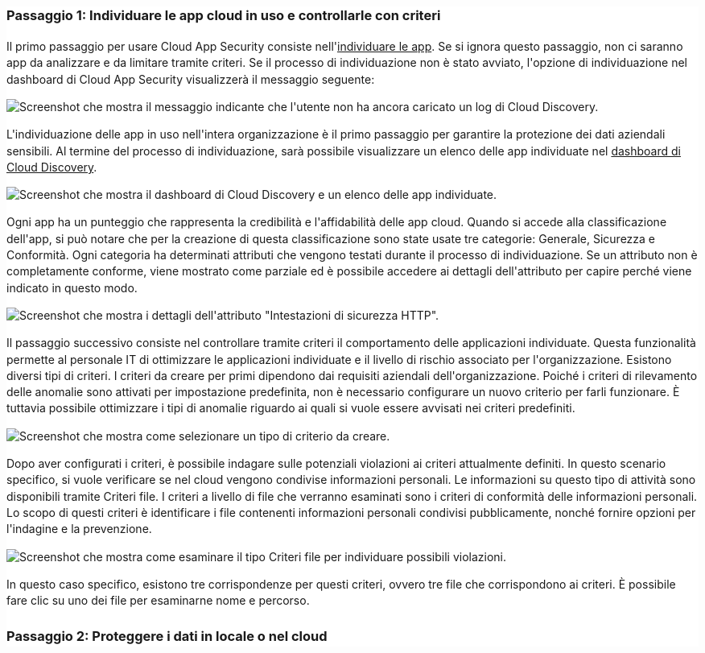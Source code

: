 ### <a name="step-1-discover-cloud-apps-in-use-and-control-them-with-policy"></a>Passaggio 1: Individuare le app cloud in uso e controllarle con criteri

Il primo passaggio per usare Cloud App Security consiste nell'[individuare le app](https://technet.microsoft.com/en-us/library/mt657567.aspx). Se si ignora questo passaggio, non ci saranno app da analizzare e da limitare tramite criteri. Se il processo di individuazione non è stato avviato, l'opzione di individuazione nel dashboard di Cloud App Security visualizzerà il messaggio seguente:

![Screenshot che mostra il messaggio indicante che l'utente non ha ancora caricato un log di Cloud Discovery.](./media/protect-data-user-mistake/protect-data-user-mistake-fig2-1.png)

L'individuazione delle app in uso nell'intera organizzazione è il primo passaggio per garantire la protezione dei dati aziendali sensibili. Al termine del processo di individuazione, sarà possibile visualizzare un elenco delle app individuate nel [dashboard di Cloud Discovery](https://technet.microsoft.com/en-us/library/mt727946.aspx).

![Screenshot che mostra il dashboard di Cloud Discovery e un elenco delle app individuate.](./media/protect-data-user-mistake/protect-data-user-mistake-fig3.png)

Ogni app ha un punteggio che rappresenta la credibilità e l'affidabilità delle app cloud. Quando si accede alla classificazione dell'app, si può notare che per la creazione di questa classificazione sono state usate tre categorie: Generale, Sicurezza e Conformità. Ogni categoria ha determinati attributi che vengono testati durante il processo di individuazione. Se un attributo non è completamente conforme, viene mostrato come parziale ed è possibile accedere ai dettagli dell'attributo per capire perché viene indicato in questo modo.

![Screenshot che mostra i dettagli dell'attributo "Intestazioni di sicurezza HTTP".](./media/protect-data-user-mistake/protect-data-user-mistake-fig4.png)

Il passaggio successivo consiste nel controllare tramite criteri il comportamento delle applicazioni individuate. Questa funzionalità permette al personale IT di ottimizzare le applicazioni individuate e il livello di rischio associato per l'organizzazione. Esistono diversi tipi di criteri. I criteri da creare per primi dipendono dai requisiti aziendali dell'organizzazione. Poiché i criteri di rilevamento delle anomalie sono attivati per impostazione predefinita, non è necessario configurare un nuovo criterio per farli funzionare. È tuttavia possibile ottimizzare i tipi di anomalie riguardo ai quali si vuole essere avvisati nei criteri predefiniti.

![Screenshot che mostra come selezionare un tipo di criterio da creare.](./media/protect-data-user-mistake/protect-data-user-mistake-fig5.png)

Dopo aver configurati i criteri, è possibile indagare sulle potenziali violazioni ai criteri attualmente definiti. In questo scenario specifico, si vuole verificare se nel cloud vengono condivise informazioni personali. Le informazioni su questo tipo di attività sono disponibili tramite Criteri file. I criteri a livello di file che verranno esaminati sono i criteri di conformità delle informazioni personali. Lo scopo di questi criteri è identificare i file contenenti informazioni personali condivisi pubblicamente, nonché fornire opzioni per l'indagine e la prevenzione.

![Screenshot che mostra come esaminare il tipo Criteri file per individuare possibili violazioni.](./media/protect-data-user-mistake/protect-data-user-mistake-fig6.png)

In questo caso specifico, esistono tre corrispondenze per questi criteri, ovvero tre file che corrispondono ai criteri. È possibile fare clic su uno dei file per esaminarne nome e percorso.

### <a name="step-2-protect-data-on-premises-or-in-the-cloud"></a>Passaggio 2: Proteggere i dati in locale o nel cloud
